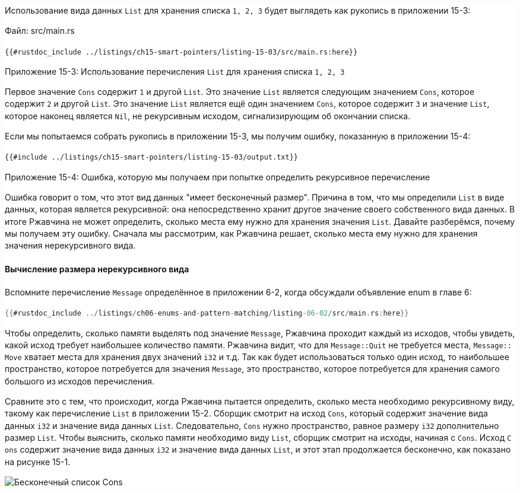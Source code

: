 Использование вида данных `List` для хранения списка `1, 2, 3` будет выглядеть как рукопись в приложении 15-3:

<span class="filename">Файл: src/main.rs</span>

```rust,ignore,does_not_compile
{{#rustdoc_include ../listings/ch15-smart-pointers/listing-15-03/src/main.rs:here}}
```

<span class="caption">Приложение 15-3: Использование перечисления <code>List</code> для хранения списка <code>1, 2, 3</code></span>

Первое значение `Cons` содержит `1` и другой `List`. Это значение `List` является следующим значением `Cons`, которое содержит `2` и другой `List`. Это значение `List` является ещё один значением `Cons`, которое содержит `3` и значение `List`, которое наконец является `Nil`, не рекурсивным исходом, сигнализирующим об окончании списка.

Если мы попытаемся собрать рукопись в приложении 15-3, мы получим ошибку, показанную в приложении 15-4:

```console
{{#include ../listings/ch15-smart-pointers/listing-15-03/output.txt}}
```

<span class="caption">Приложение 15-4: Ошибка, которую мы получаем при попытке определить рекурсивное перечисление</span>

Ошибка говорит о том, что этот вид данных "имеет бесконечный размер". Причина в том, что мы определили `List` в виде данных, которая является рекурсивной: она непосредственно хранит другое значение своего собственного вида данных. В итоге Ржавчина не может определить, сколько места ему нужно для хранения значения `List`. Давайте разберёмся, почему мы получаем эту ошибку. Сначала мы рассмотрим, как Ржавчина решает, сколько места ему нужно для хранения значения нерекурсивного вида.

#### Вычисление размера нерекурсивного вида

Вспомните перечисление `Message` определённое в приложении 6-2, когда обсуждали объявление enum  в главе 6:

```rust
{{#rustdoc_include ../listings/ch06-enums-and-pattern-matching/listing-06-02/src/main.rs:here}}
```

Чтобы определить, сколько памяти выделять под значение `Message`, Ржавчина проходит каждый из исходов, чтобы увидеть, какой исход требует наибольшее количество памяти. Ржавчина видит, что для `Message::Quit` не требуется места, `Message::Move` хватает места для хранения двух значений `i32` и т.д. Так как будет использоваться только один исход, то наибольшее пространство, которое потребуется для значения `Message`, это пространство, которое потребуется для хранения самого большого из исходов перечисления.

Сравните это с тем, что происходит, когда Ржавчина пытается определить, сколько места необходимо рекурсивному виду, такому как перечисление `List` в приложении 15-2. Сборщик смотрит на исход `Cons`, который содержит значение вида данных `i32` и значение вида данных `List`. Следовательно, `Cons` нужно пространство, равное размеру `i32` дополнительно размер `List`. Чтобы выяснить, сколько памяти необходимо виду `List`, сборщик смотрит на исходы, начиная с `Cons`. Исход `Cons` содержит значение вида данных `i32` и значение вида данных `List`, и этот этап продолжается бесконечно, как показано на рисунке 15-1.

 <img alt="Бесконечный список Cons" src="img/trpl15-01.svg" class="center" style="width: 50%;">

